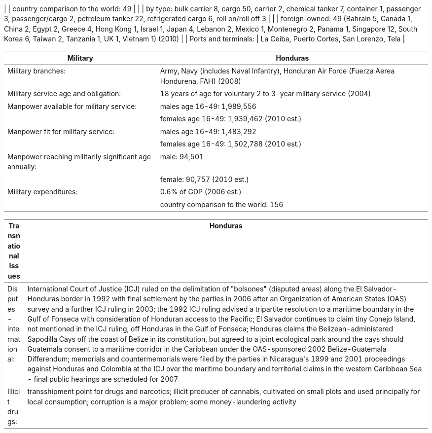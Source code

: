 | | country comparison to the world: 49 |
| | by type: bulk carrier 8, cargo 50, carrier 2, chemical tanker 7, container 1, passenger 3, passenger/cargo 2, petroleum tanker 22, refrigerated cargo 6, roll on/roll off 3 |
| | foreign-owned: 49 (Bahrain 5, Canada 1, China 2, Egypt 2, Greece 4, Hong Kong 1, Israel 1, Japan 4, Lebanon 2, Mexico 1, Montenegro 2, Panama 1, Singapore 12, South Korea 6, Taiwan 2, Tanzania 1, UK 1, Vietnam 1) (2010) |
| Ports and terminals: | La Ceiba, Puerto Cortes, San Lorenzo, Tela |


| Military | Honduras |
| --- | --- |
| Military branches: | Army, Navy (includes Naval Infantry), Honduran Air Force (Fuerza Aerea Hondurena, FAH) (2008) |
| Military service age and obligation: | 18 years of age for voluntary 2 to 3-year military service (2004) |
| Manpower available for military service: | males age 16-49: 1,989,556 |
| | females age 16-49: 1,939,462 (2010 est.) |
| Manpower fit for military service: | males age 16-49: 1,483,292 |
| | females age 16-49: 1,502,788 (2010 est.) |
| Manpower reaching militarily significant age annually: | male: 94,501 |
| | female: 90,757 (2010 est.) |
| Military expenditures: | 0.6% of GDP (2006 est.) |
| | country comparison to the world: 156 |


| Transnational Issues | Honduras |
| --- | --- |
| Disputes - international: | International Court of Justice (ICJ) ruled on the delimitation of "bolsones" (disputed areas) along the El Salvador-Honduras border in 1992 with final settlement by the parties in 2006 after an Organization of American States (OAS) survey and a further ICJ ruling in 2003; the 1992 ICJ ruling advised a tripartite resolution to a maritime boundary in the Gulf of Fonseca with consideration of Honduran access to the Pacific; El Salvador continues to claim tiny Conejo Island, not mentioned in the ICJ ruling, off Honduras in the Gulf of Fonseca; Honduras claims the Belizean-administered Sapodilla Cays off the coast of Belize in its constitution, but agreed to a joint ecological park around the cays should Guatemala consent to a maritime corridor in the Caribbean under the OAS-sponsored 2002 Belize-Guatemala Differendum; memorials and countermemorials were filed by the parties in Nicaragua's 1999 and 2001 proceedings against Honduras and Colombia at the ICJ over the maritime boundary and territorial claims in the western Caribbean Sea - final public hearings are scheduled for 2007 |
| Illicit drugs: | transshipment point for drugs and narcotics; illicit producer of cannabis, cultivated on small plots and used principally for local consumption; corruption is a major problem; some money-laundering activity |
